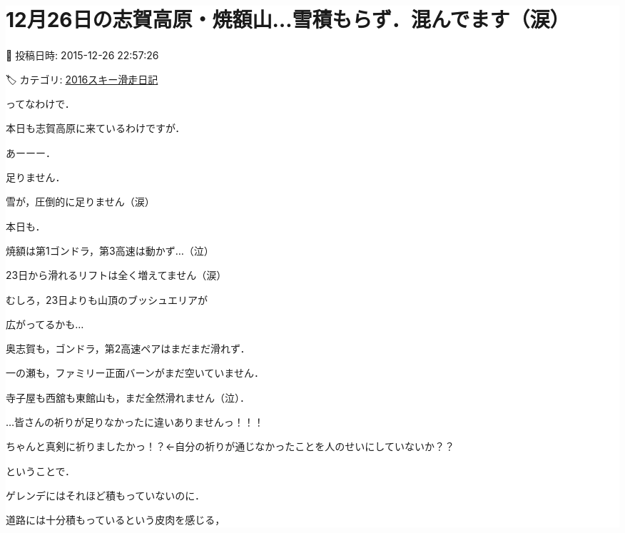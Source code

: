 # 12月26日の志賀高原・焼額山…雪積もらず．混んでます（涙）

📅 投稿日時: 2015-12-26 22:57:26

🏷️ カテゴリ: [2016スキー滑走日記](c70c67ed5248e9432b899dcd5747048bb.md)

ってなわけで．


本日も志賀高原に来ているわけですが．





あーーー．


足りません．


雪が，圧倒的に足りません（涙）





本日も．


焼額は第1ゴンドラ，第3高速は動かず…（泣）


23日から滑れるリフトは全く増えてません（涙）


むしろ，23日よりも山頂のブッシュエリアが


広がってるかも…





奥志賀も，ゴンドラ，第2高速ペアはまだまだ滑れず．


一の瀬も，ファミリー正面バーンがまだ空いていません．


寺子屋も西舘も東館山も，まだ全然滑れません（泣）．





…皆さんの祈りが足りなかったに違いありませんっ！！！


ちゃんと真剣に祈りましたかっ！？←自分の祈りが通じなかったことを人のせいにしていないか？？





ということで．


ゲレンデにはそれほど積もっていないのに．


道路には十分積もっているという皮肉を感じる，
